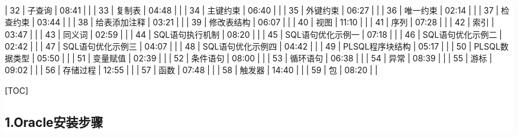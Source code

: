 | 32   | 子查询                  | 08:41 |  |
| 33   | 复制表                  | 04:48 |  |
| 34   | 主键约束                 | 06:40 |  |
| 35   | 外键约束                 | 06:27 |  |
| 36   | 唯一约束                 | 02:14 |  |
| 37   | 检查约束                 | 03:44 |  |
| 38   | 给表添加注释               | 03:21 |  |
| 39   | 修改表结构                | 06:07 |  |
| 40   | 视图                   | 11:10 |  |
| 41   | 序列                   | 07:28 |  |
| 42   | 索引                   | 03:47 |  |
| 43   | 同义词                  | 02:59 |  |
| 44   | SQL语句执行机制            | 08:20 |  |
| 45   | SQL语句优化示例一           | 07:18 |  |
| 46   | SQL语句优化示例二           | 02:42 |  |
| 47   | SQL语句优化示例三           | 04:07 |  |
| 48   | SQL语句优化示例四           | 04:42 |  |
| 49   | PLSQL程序块结构           | 05:17 | |
| 50   | PLSQL数据类型            | 05:50 |  |
| 51   | 变量赋值                 | 02:39 |  |
| 52   | 条件语句                 | 08:00 |  |
| 53   | 循环语句                 | 06:38 |  |
| 54   | 异常                   | 08:39 |  |
| 55   | 游标                   | 09:02 |  |
| 56   | 存储过程                 | 12:55 |  |
| 57   | 函数                   | 07:48 |  |
| 58   | 触发器                  | 14:40 |  |
| 59   | 包                    | 08:20 |  |

[TOC]

## 1.Oracle安装步骤
